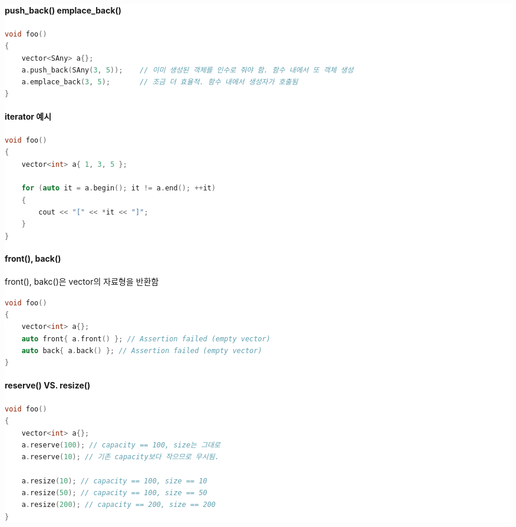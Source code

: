 

#### push_back() emplace_back()
```cpp
void foo()
{
    vector<SAny> a{};
    a.push_back(SAny(3, 5));    // 이미 생성된 객체를 인수로 줘야 함. 함수 내에서 또 객체 생성
    a.emplace_back(3, 5); 		// 조금 더 효율적. 함수 내에서 생성자가 호출됨
}
```


#### iterator 예시

```cpp
void foo()
{
	vector<int> a{ 1, 3, 5 };
	
	for (auto it = a.begin(); it != a.end(); ++it)
	{
		cout << "[" << *it << "]";
	}
}
```



#### front(), back()
front(), bakc()은 vector의 자료형을 반환함

```cpp
void foo()
{
    vector<int> a{};
    auto front{ a.front() }; // Assertion failed (empty vector)
    auto back{ a.back() }; // Assertion failed (empty vector)
}
```



#### reserve() VS. resize()

```cpp
void foo()
{
    vector<int> a{};
    a.reserve(100); // capacity == 100, size는 그대로
    a.reserve(10); // 기존 capacity보다 작으므로 무시됨.
    
    a.resize(10); // capacity == 100, size == 10
    a.resize(50); // capacity == 100, size == 50
    a.resize(200); // capacity == 200, size == 200
}
```
